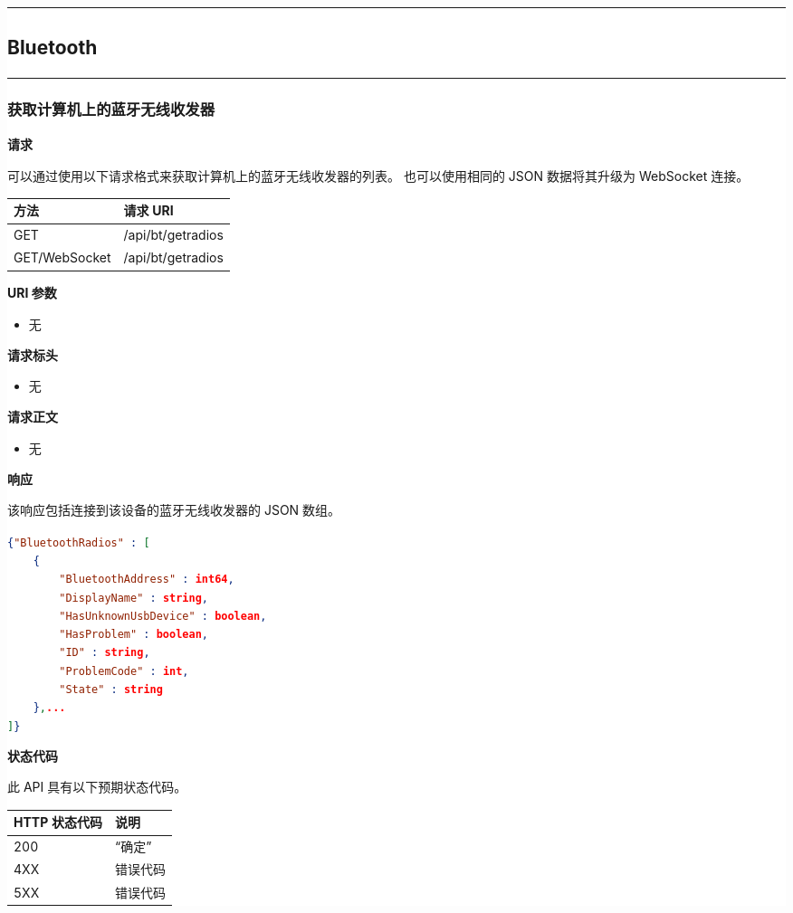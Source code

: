 <hr>

## <a name="bluetooth"></a>Bluetooth

<hr>

### <a name="get-the-bluetooth-radios-on-the-machine"></a>获取计算机上的蓝牙无线收发器

**请求**

可以通过使用以下请求格式来获取计算机上的蓝牙无线收发器的列表。 也可以使用相同的 JSON 数据将其升级为 WebSocket 连接。
 
| 方法        | 请求 URI |
| :------          | :------ |
| GET           | /api/bt/getradios |
| GET/WebSocket | /api/bt/getradios |


**URI 参数**

- 无

**请求标头**

- 无

**请求正文**

- 无

**响应**

该响应包括连接到该设备的蓝牙无线收发器的 JSON 数组。
```json
{"BluetoothRadios" : [
    {
        "BluetoothAddress" : int64,
        "DisplayName" : string,
        "HasUnknownUsbDevice" : boolean,
        "HasProblem" : boolean,
        "ID" : string,
        "ProblemCode" : int,
        "State" : string
    },...
]}
```
**状态代码**

此 API 具有以下预期状态代码。

| HTTP 状态代码 | 说明 |
| :------             | :------ |
| 200              | “确定” |
| 4XX              | 错误代码 |
| 5XX              | 错误代码 |
